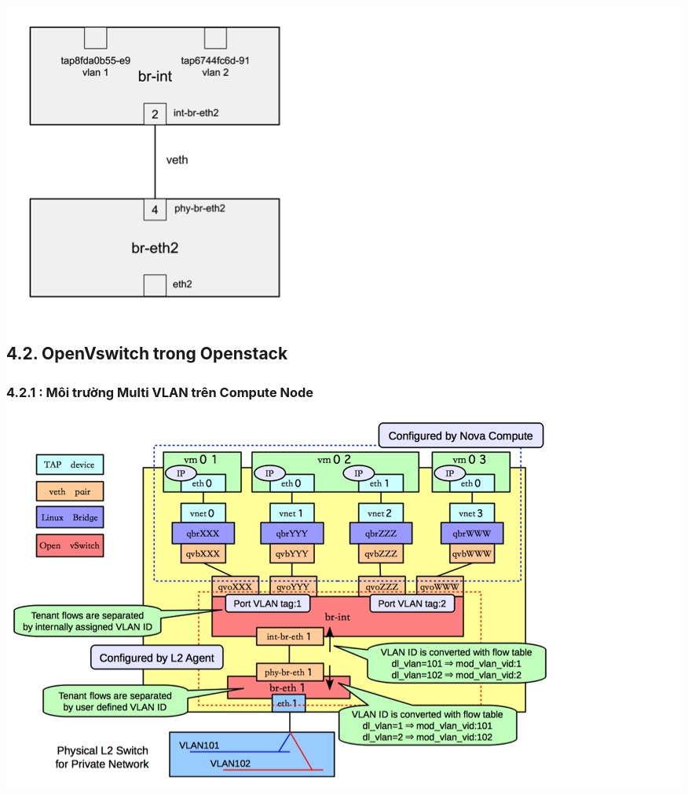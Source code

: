 <img src="https://github.com/lean15998/Openstack/blob/main/images/07.14.png">


## 4.2. OpenVswitch trong Openstack

### 4.2.1 : Môi trường Multi VLAN trên Compute Node

<img src="https://github.com/lean15998/Openstack/blob/main/images/07.15.png">

